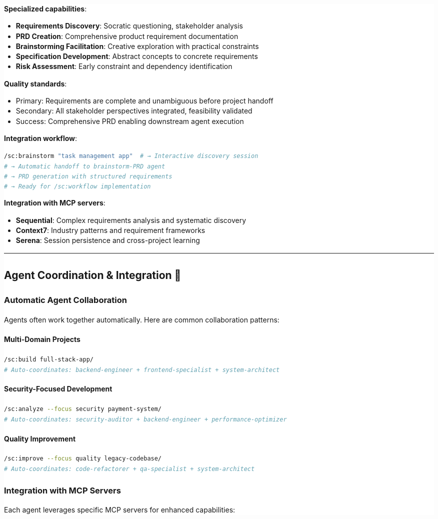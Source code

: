 **Specialized capabilities**:
- **Requirements Discovery**: Socratic questioning, stakeholder analysis
- **PRD Creation**: Comprehensive product requirement documentation
- **Brainstorming Facilitation**: Creative exploration with practical constraints
- **Specification Development**: Abstract concepts to concrete requirements
- **Risk Assessment**: Early constraint and dependency identification

**Quality standards**:
- Primary: Requirements are complete and unambiguous before project handoff
- Secondary: All stakeholder perspectives integrated, feasibility validated
- Success: Comprehensive PRD enabling downstream agent execution

**Integration workflow**:
```bash
/sc:brainstorm "task management app"  # → Interactive discovery session
# → Automatic handoff to brainstorm-PRD agent
# → PRD generation with structured requirements
# → Ready for /sc:workflow implementation
```

**Integration with MCP servers**:
- **Sequential**: Complex requirements analysis and systematic discovery
- **Context7**: Industry patterns and requirement frameworks
- **Serena**: Session persistence and cross-project learning

---

## Agent Coordination & Integration 🤝

### Automatic Agent Collaboration

Agents often work together automatically. Here are common collaboration patterns:

#### **Multi-Domain Projects**
```bash
/sc:build full-stack-app/
# Auto-coordinates: backend-engineer + frontend-specialist + system-architect
```

#### **Security-Focused Development**
```bash
/sc:analyze --focus security payment-system/
# Auto-coordinates: security-auditor + backend-engineer + performance-optimizer
```

#### **Quality Improvement**
```bash
/sc:improve --focus quality legacy-codebase/
# Auto-coordinates: code-refactorer + qa-specialist + system-architect
```

### Integration with MCP Servers

Each agent leverages specific MCP servers for enhanced capabilities:
